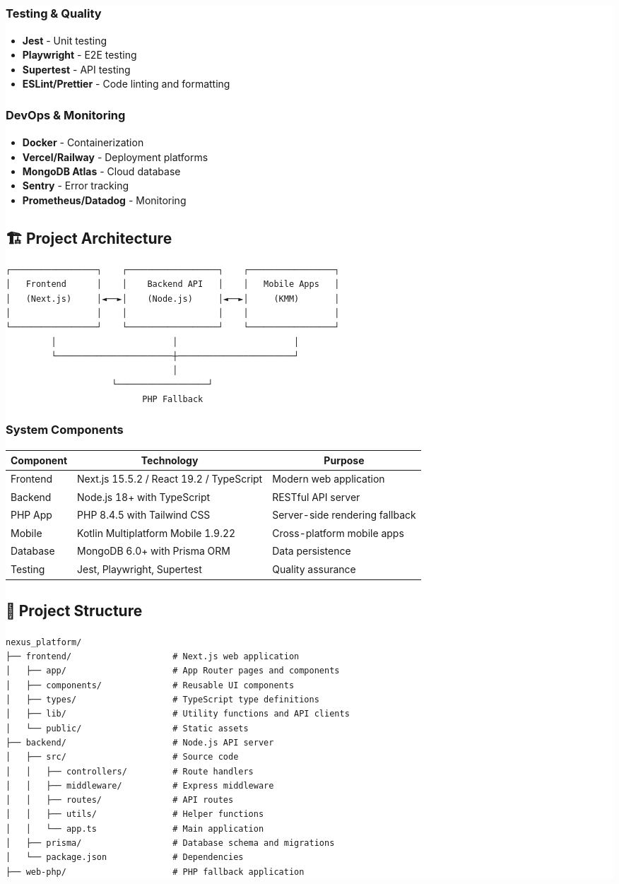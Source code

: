 ### Testing & Quality
- **Jest** - Unit testing
- **Playwright** - E2E testing
- **Supertest** - API testing
- **ESLint/Prettier** - Code linting and formatting

### DevOps & Monitoring
- **Docker** - Containerization
- **Vercel/Railway** - Deployment platforms
- **MongoDB Atlas** - Cloud database
- **Sentry** - Error tracking
- **Prometheus/Datadog** - Monitoring

## 🏗 Project Architecture

```
┌─────────────────┐    ┌──────────────────┐    ┌─────────────────┐
│   Frontend      │    │    Backend API   │    │   Mobile Apps   │
│   (Next.js)     │◄──►│    (Node.js)     │◄──►│     (KMM)       │
│                 │    │                  │    │                 │
└─────────────────┘    └──────────────────┘    └─────────────────┘
         │                       │                       │
         └───────────────────────┼───────────────────────┘
                                 │
                     └──────────────────┘
                           PHP Fallback
```

### System Components

| Component | Technology | Purpose |
|-----------|------------|---------|
| Frontend | Next.js 15.5.2 / React 19.2 / TypeScript | Modern web application |
| Backend | Node.js 18+ with TypeScript | RESTful API server |
| PHP App | PHP 8.4.5 with Tailwind CSS | Server-side rendering fallback |
| Mobile | Kotlin Multiplatform Mobile 1.9.22 | Cross-platform mobile apps |
| Database | MongoDB 6.0+ with Prisma ORM | Data persistence |
| Testing | Jest, Playwright, Supertest | Quality assurance |

## 📁 Project Structure

```
nexus_platform/
├── frontend/                    # Next.js web application
│   ├── app/                     # App Router pages and components
│   ├── components/              # Reusable UI components
│   ├── types/                   # TypeScript type definitions
│   ├── lib/                     # Utility functions and API clients
│   └── public/                  # Static assets
├── backend/                     # Node.js API server
│   ├── src/                     # Source code
│   │   ├── controllers/         # Route handlers
│   │   ├── middleware/          # Express middleware
│   │   ├── routes/              # API routes
│   │   ├── utils/               # Helper functions
│   │   └── app.ts               # Main application
│   ├── prisma/                  # Database schema and migrations
│   └── package.json             # Dependencies
├── web-php/                     # PHP fallback application
```